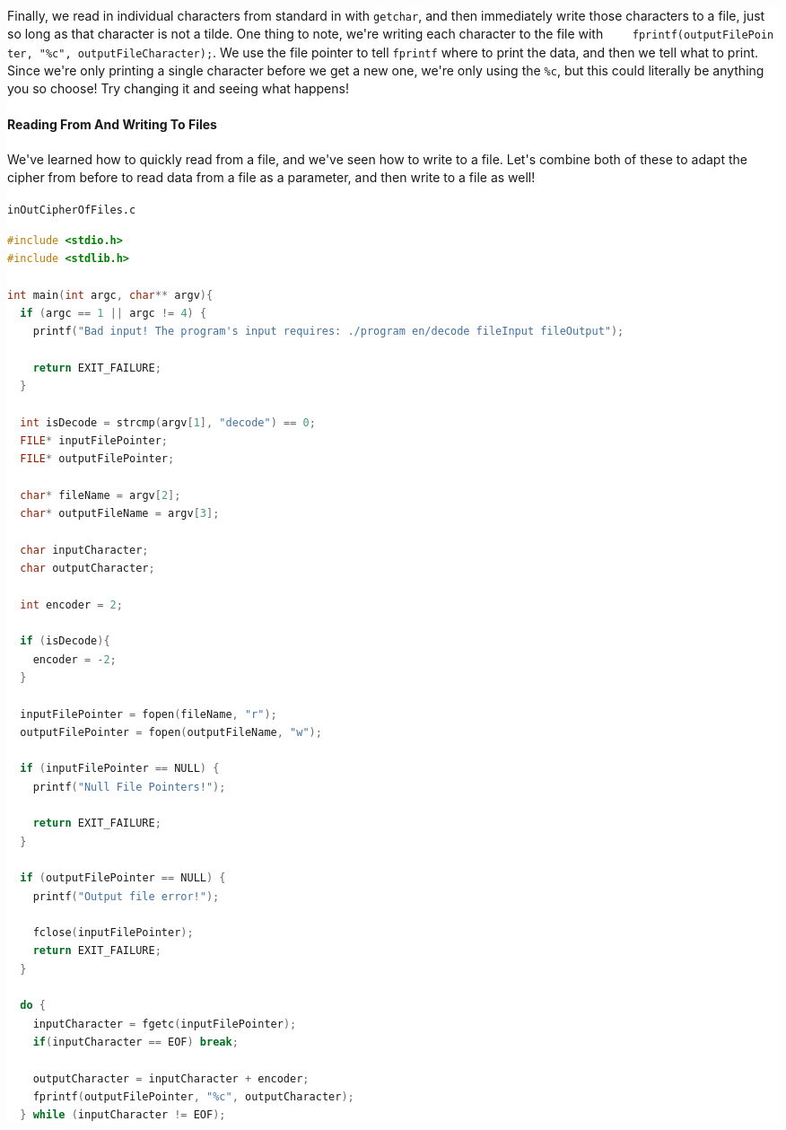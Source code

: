 Finally, we read in individual characters from standard in with `getchar`, and then immediately write those characters to a file, just so long as that character is not a tilde. One thing to note, we're writing each character to the file with `    fprintf(outputFilePointer, "%c", outputFileCharacter);`. We use the file pointer to tell `fprintf` where to print the data, and then we tell what to print. Since we're only printing a single character before we get a new one, we're only using the `%c`, but this could literally be anything you so choose! Try changing it and seeing what happens! 

#### Reading From And Writing To Files

We've learned how to quickly read from a file, and we've seen how to write to a file. Let's combine both of these to adapt the cipher from before to read data from a file as a parameter, and then write to a file as well! 

`inOutCipherOfFiles.c`

``` c
#include <stdio.h>
#include <stdlib.h>

int main(int argc, char** argv){
  if (argc == 1 || argc != 4) {
    printf("Bad input! The program's input requires: ./program en/decode fileInput fileOutput");
    
    return EXIT_FAILURE;
  }
  
  int isDecode = strcmp(argv[1], "decode") == 0;
  FILE* inputFilePointer;
  FILE* outputFilePointer;
  
  char* fileName = argv[2];
  char* outputFileName = argv[3];
  
  char inputCharacter;
  char outputCharacter;
  
  int encoder = 2;
  
  if (isDecode){
    encoder = -2;
  }

  inputFilePointer = fopen(fileName, "r");
  outputFilePointer = fopen(outputFileName, "w");

  if (inputFilePointer == NULL) {
    printf("Null File Pointers!");
    
    return EXIT_FAILURE;
  }
  
  if (outputFilePointer == NULL) {
    printf("Output file error!");
    
    fclose(inputFilePointer);
    return EXIT_FAILURE;
  }
  
  do {
    inputCharacter = fgetc(inputFilePointer);
    if(inputCharacter == EOF) break;
    
    outputCharacter = inputCharacter + encoder;
    fprintf(outputFilePointer, "%c", outputCharacter);
  } while (inputCharacter != EOF);
```